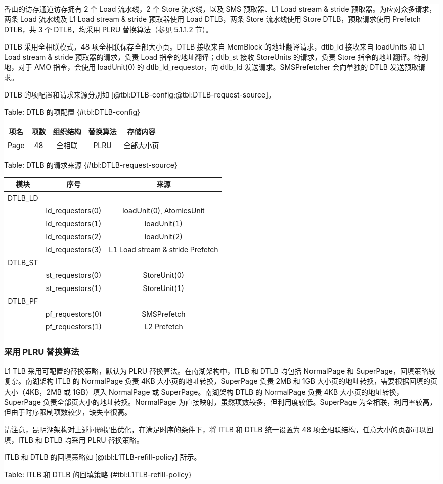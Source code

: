 香山的访存通道访存拥有 2 个 Load 流水线，2 个 Store 流水线，以及 SMS 预取器、L1 Load stream & stride
预取器。为应对众多请求，两条 Load 流水线及 L1 Load stream & stride 预取器使用 Load DTLB，两条 Store 流水线使用
Store DTLB，预取请求使用 Prefetch DTLB，共 3 个 DTLB，均采用 PLRU 替换算法（参见 5.1.1.2 节）。

DTLB 采用全相联模式，48 项全相联保存全部大小页。DTLB 接收来自 MemBlock 的地址翻译请求，dtlb_ld 接收来自 loadUnits 和
L1 Load stream & stride 预取器的请求，负责 Load 指令的地址翻译；dtlb_st 接收 StoreUnits 的请求，负责
Store 指令的地址翻译。特别地，对于 AMO 指令，会使用 loadUnit(0) 的 dtlb_ld_requestor，向 dtlb_ld
发送请求。SMSPrefetcher 会向单独的 DTLB 发送预取请求。

DTLB 的项配置和请求来源分别如 [@tbl:DTLB-config;@tbl:DTLB-request-source]。

Table: DTLB 的项配置 {#tbl:DTLB-config}

| **项名** | **项数** | **组织结构** | **替换算法** | **存储内容** |
| :----: | :----: | :------: | :------: | :------: |
|  Page  |   48   |   全相联    |   PLRU   |  全部大小页   |


Table: DTLB 的请求来源 {#tbl:DTLB-request-source}

| **模块**  |      **序号**      |              **来源**              |
| :-----: | :--------------: | :------------------------------: |
| DTLB_LD |                  |                                  |
|         | ld_requestors(0) |     loadUnit(0), AtomicsUnit     |
|         | ld_requestors(1) |           loadUnit(1)            |
|         | ld_requestors(2) |           loadUnit(2)            |
|         | ld_requestors(3) | L1 Load stream & stride Prefetch |
| DTLB_ST |                  |                                  |
|         | st_requestors(0) |           StoreUnit(0)           |
|         | st_requestors(1) |           StoreUnit(1)           |
| DTLB_PF |                  |                                  |
|         | pf_requestors(0) |           SMSPrefetch            |
|         | pf_requestors(1) |           L2 Prefetch            |

### 采用 PLRU 替换算法

L1 TLB 采用可配置的替换策略，默认为 PLRU 替换算法。在南湖架构中，ITLB 和 DTLB 均包括 NormalPage 和
SuperPage，回填策略较复杂。南湖架构 ITLB 的 NormalPage 负责 4KB 大小页的地址转换，SuperPage 负责 2MB 和 1GB
大小页的地址转换，需要根据回填的页大小（4KB，2MB 或 1GB）填入 NormalPage 或 SuperPage。南湖架构 DTLB 的
NormalPage 负责 4KB 大小页的地址转换，SuperPage 负责全部页大小的地址转换。NormalPage
为直接映射，虽然项数较多，但利用度较低。SuperPage 为全相联，利用率较高，但由于时序限制项数较少，缺失率很高。

请注意，昆明湖架构对上述问题提出优化，在满足时序的条件下，将 ITLB 和 DTLB 统一设置为 48 项全相联结构，任意大小的页都可以回填，ITLB 和
DTLB 均采用 PLRU 替换策略。

ITLB 和 DTLB 的回填策略如 [@tbl:L1TLB-refill-policy] 所示。

Table: ITLB 和 DTLB 的回填策略 {#tbl:L1TLB-refill-policy}
